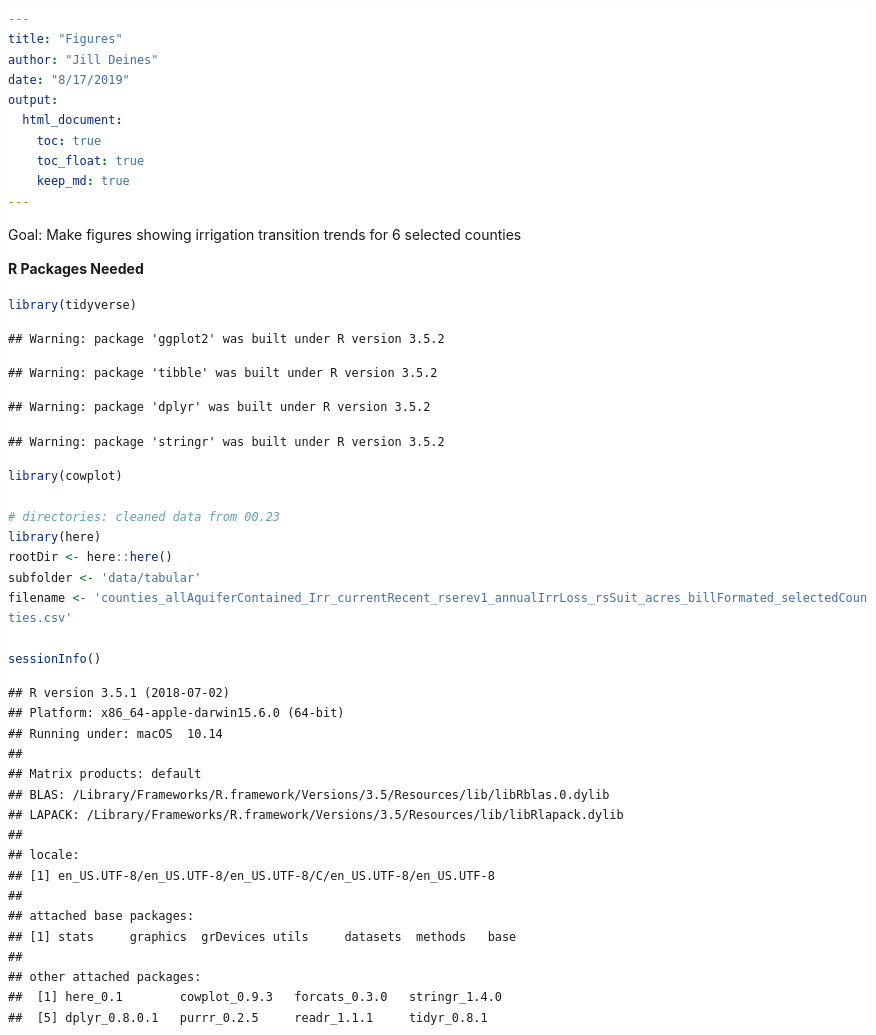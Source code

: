 ```yaml
---
title: "Figures"
author: "Jill Deines"
date: "8/17/2019"
output: 
  html_document:
    toc: true
    toc_float: true
    keep_md: true
---
```


Goal: Make figures showing irrigation transition trends for 6 selected counties



**R Packages Needed**


```r
library(tidyverse)
```

```
## Warning: package 'ggplot2' was built under R version 3.5.2
```

```
## Warning: package 'tibble' was built under R version 3.5.2
```

```
## Warning: package 'dplyr' was built under R version 3.5.2
```

```
## Warning: package 'stringr' was built under R version 3.5.2
```

```r
library(cowplot)

# directories: cleaned data from 00.23
library(here)
rootDir <- here::here()
subfolder <- 'data/tabular'
filename <- 'counties_allAquiferContained_Irr_currentRecent_rserev1_annualIrrLoss_rsSuit_acres_billFormated_selectedCounties.csv'

sessionInfo()
```

```
## R version 3.5.1 (2018-07-02)
## Platform: x86_64-apple-darwin15.6.0 (64-bit)
## Running under: macOS  10.14
## 
## Matrix products: default
## BLAS: /Library/Frameworks/R.framework/Versions/3.5/Resources/lib/libRblas.0.dylib
## LAPACK: /Library/Frameworks/R.framework/Versions/3.5/Resources/lib/libRlapack.dylib
## 
## locale:
## [1] en_US.UTF-8/en_US.UTF-8/en_US.UTF-8/C/en_US.UTF-8/en_US.UTF-8
## 
## attached base packages:
## [1] stats     graphics  grDevices utils     datasets  methods   base     
## 
## other attached packages:
##  [1] here_0.1        cowplot_0.9.3   forcats_0.3.0   stringr_1.4.0  
##  [5] dplyr_0.8.0.1   purrr_0.2.5     readr_1.1.1     tidyr_0.8.1    
```